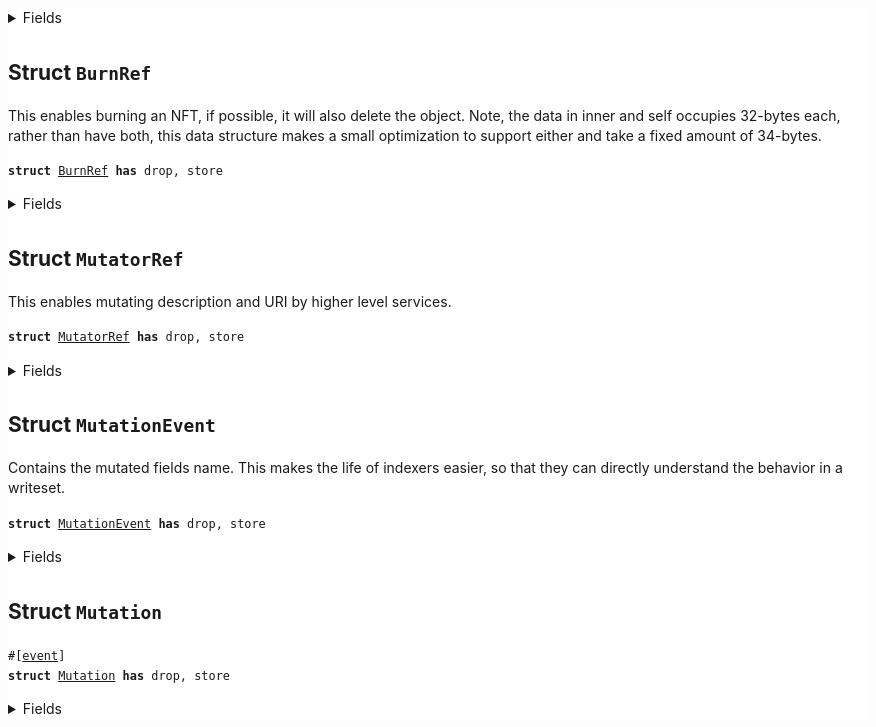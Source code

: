 

<details><summary>Fields</summary></details>

<a id="0x4_token_BurnRef"></a>

## Struct `BurnRef`

This enables burning an NFT, if possible, it will also delete the object. Note, the data
in inner and self occupies 32&#45;bytes each, rather than have both, this data structure makes
a small optimization to support either and take a fixed amount of 34&#45;bytes.


<pre><code><b>struct</b> <a href="token.md#0x4_token_BurnRef">BurnRef</a> <b>has</b> drop, store<br /></code></pre>



<details><summary>Fields</summary></details>

<a id="0x4_token_MutatorRef"></a>

## Struct `MutatorRef`

This enables mutating description and URI by higher level services.


<pre><code><b>struct</b> <a href="token.md#0x4_token_MutatorRef">MutatorRef</a> <b>has</b> drop, store<br /></code></pre>



<details><summary>Fields</summary></details>

<a id="0x4_token_MutationEvent"></a>

## Struct `MutationEvent`

Contains the mutated fields name. This makes the life of indexers easier, so that they can
directly understand the behavior in a writeset.


<pre><code><b>struct</b> <a href="token.md#0x4_token_MutationEvent">MutationEvent</a> <b>has</b> drop, store<br /></code></pre>



<details><summary>Fields</summary></details>

<a id="0x4_token_Mutation"></a>

## Struct `Mutation`



<pre><code>&#35;[<a href="../../aptos-framework/doc/event.md#0x1_event">event</a>]<br /><b>struct</b> <a href="token.md#0x4_token_Mutation">Mutation</a> <b>has</b> drop, store<br /></code></pre>



<details><summary>Fields</summary></details>
